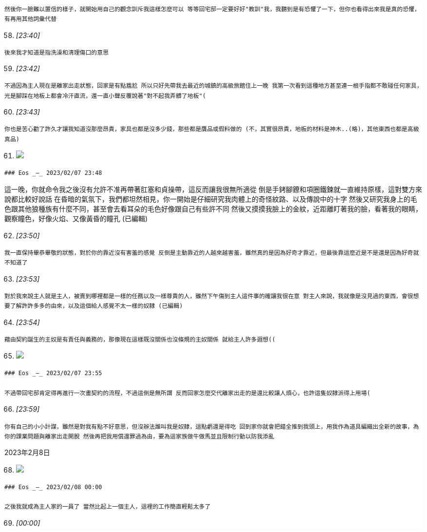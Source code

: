     然後你一臉難以置信的樣子，就開始用自己的觀念訓斥我這樣怎麼可以 等等回宅邸一定要好好"教訓"我，我聽到是有恐懼了一下，但你也看得出來我是真的恐懼，有再用其他詞彙代替
    
58.  _[_23:40_]_
    
    後來我才知道是指洗澡和清理傷口的意思
    
59.  _[_23:42_]_
    
    
    不過因為主人現在是離家出走狀態，回家是有點尷尬 所以只好先帶我去最近的城鎮的高級旅館住上一晚 我第一次看到這種地方甚至連一根手指都不敢碰任何家具，光是腳踩在地板上都會冷汗直流，還一直小聲反覆說著"對不起我弄髒了地板"(
    
60.  _[_23:43_]_
    
    你也是苦心勸了許久才讓我知道沒那麼昂貴，家具也都是沒多少錢，那些都是贋品或假料做的 (不，其實很昂貴，地板的材料是神木..(略)，其他東西也都是高級真品)
    
61.  ![](https://cdn.discordapp.com/avatars/550916616838184970/a0903e11f03f04c5b8f1207d26ee8733.webp?size=80)
    
    ### Eos _—_ 2023/02/07 23:48
    
 這一晚，你就命令我之後沒有允許不准再帶著肛塞和貞操帶，這反而讓我很無所適從 倒是手銬腳鐐和項圈鐵鍊就一直維持原樣，這對雙方來說都比較好說話 在昏暗的氣氛下，我們都坦然相見，你一開始是仔細研究我肉體上的奇怪紋路、以及傳說中的十字 然後又研究我身上的毛色跟其他狼種族有什麼不同，甚至會去看耳朵的毛色好像跟自己有些許不同 然後又摸摸我臉上的金紋，近距離盯著我的臉，看著我的眼睛，觀察瞳色，好像火焰、又像黃昏的瞳孔 (已編輯)
    
62.  _[_23:50_]_
    
    我一直保持畢恭畢敬的狀態，對於你的靠近沒有害羞的感覺 反倒是主動靠近的人越來越害羞，雖然真的是因為好奇才靠近，但最後靠這麼近是不是還是因為好奇就不知道了
    
63.  _[_23:53_]_
    
    對於我來說主人就是主人，被賣到哪裡都是一樣的任務以及一樣尊貴的人，雖然下午傷到主人這件事的確讓我很在意 對主人來說，我就像是沒見過的東西，會很想要了解許許多多的由來，以及這個給人感覺不太一樣的奴隸 (已編輯)
    
64.  _[_23:54_]_
    
    藉由契約誕生的主奴是有責任與義務的，那像現在這樣既沒關係也沒條規的主奴關係 就給主人許多遐想((
    
65.  ![](https://cdn.discordapp.com/avatars/550916616838184970/a0903e11f03f04c5b8f1207d26ee8733.webp?size=80)
    
    ### Eos _—_ 2023/02/07 23:55
    
    不過帶回宅邸肯定得再進行一次畫契約的流程，不過這倒是無所謂 反而回家怎麼交代離家出走的是還比較讓人煩心，也許這隻奴隸派得上用場(
    
66.  _[_23:59_]_
    
    你有自己的小小計謀，雖然是對我有點不好意思，但沒辦法誰叫我是奴隸，這點虧還是得吃 回到家你就會把錯全推到我頭上，用我作為道具編織出全新的故事，為你的課業問題與離家出走開脫 然後再把我用償還罪過為由，要為這家族做牛做馬並且限制行動以防我添亂
    

2023年2月8日

68.  ![](https://cdn.discordapp.com/avatars/550916616838184970/a0903e11f03f04c5b8f1207d26ee8733.webp?size=80)
    
    ### Eos _—_ 2023/02/08 00:00
    
    之後我就成為主人家的一員了 當然比起上一個主人，這裡的工作簡直輕鬆太多了
    
69.  _[_00:00_]_
    